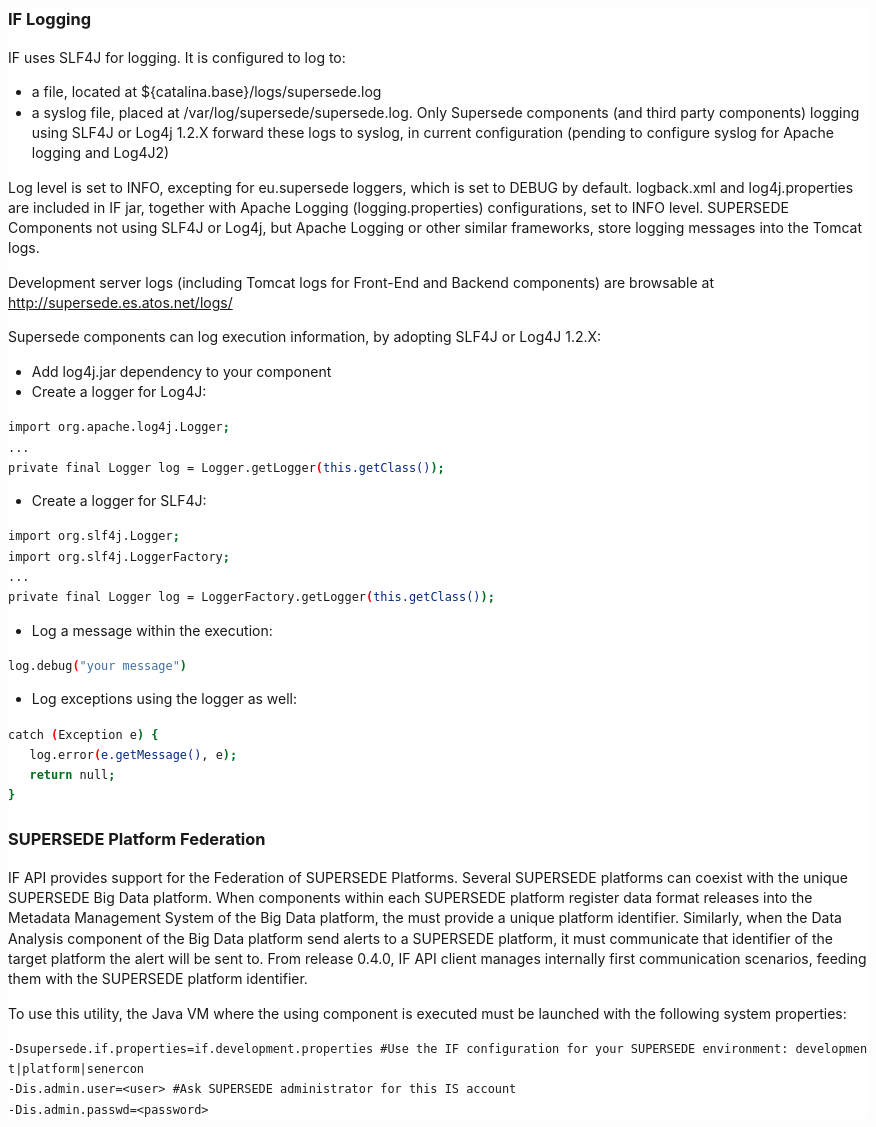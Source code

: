 ### IF Logging
IF uses SLF4J for logging. It is configured to log to:
- a file, located at ${catalina.base}/logs/supersede.log
- a syslog file, placed at /var/log/supersede/supersede.log. Only Supersede components (and third party components) logging using SLF4J or Log4j 1.2.X forward these logs to syslog, in current configuration (pending to configure syslog for Apache logging and Log4J2)

Log level is set to INFO, excepting for eu.supersede loggers, which is set to DEBUG by default.
logback.xml and log4j.properties are included in IF jar, together with Apache Logging (logging.properties) configurations, set to INFO level. SUPERSEDE Components not using SLF4J or Log4j, but Apache Logging or other similar frameworks, store logging messages into the Tomcat logs.

Development server logs (including Tomcat logs for Front-End and Backend components) are browsable at http://supersede.es.atos.net/logs/

Supersede components can log execution information, by adopting SLF4J or Log4J 1.2.X:
- Add log4j.jar dependency to your component
- Create a logger for Log4J:
```sh
import org.apache.log4j.Logger;
...
private final Logger log = Logger.getLogger(this.getClass());
```
- Create a logger for SLF4J:
```sh
import org.slf4j.Logger;
import org.slf4j.LoggerFactory;
...
private final Logger log = LoggerFactory.getLogger(this.getClass());
```
- Log a message within the execution:
```sh
log.debug("your message")
```
- Log exceptions using the logger as well:
```sh
catch (Exception e) {
   log.error(e.getMessage(), e);
   return null;
}
```

### SUPERSEDE Platform Federation
IF API provides support for the Federation of SUPERSEDE Platforms. Several SUPERSEDE platforms can coexist with the unique SUPERSEDE Big Data platform.
When components within each SUPERSEDE platform register data format releases into the Metadata Management System of the Big Data platform, the must provide a unique platform identifier.
Similarly, when the Data Analysis component of the Big Data platform send alerts to a SUPERSEDE platform, it must communicate that identifier of the target platform the alert will be sent to.
From release 0.4.0, IF API client manages internally first communication scenarios, feeding them with the SUPERSEDE platform identifier.

To use this utility, the Java VM where the using component is executed must be launched with the following system properties:
```
-Dsupersede.if.properties=if.development.properties #Use the IF configuration for your SUPERSEDE environment: development|platform|senercon
-Dis.admin.user=<user> #Ask SUPERSEDE administrator for this IS account
-Dis.admin.passwd=<password>
```
